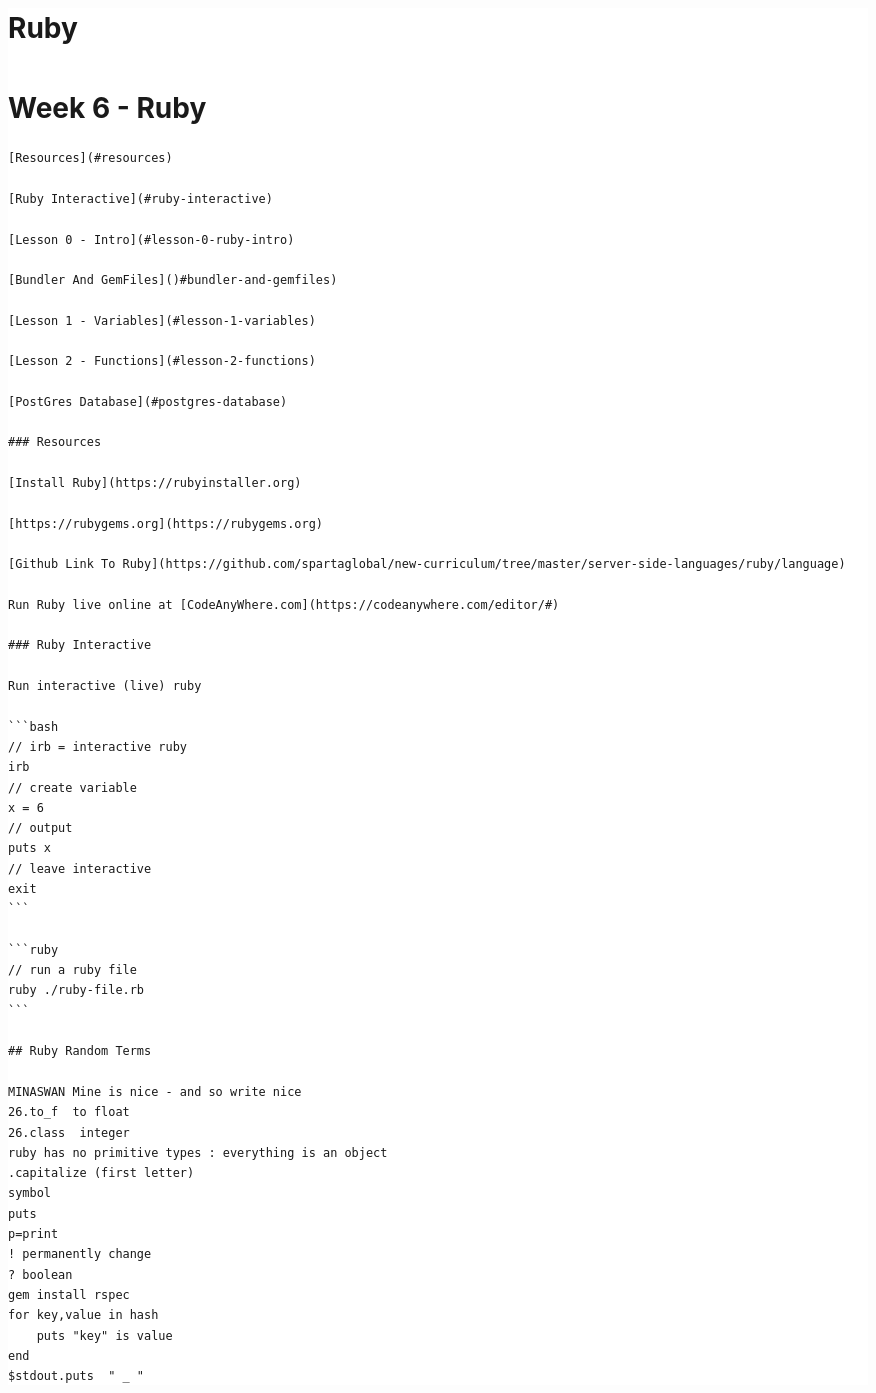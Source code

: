 # Ruby

# Week 6 - Ruby
    
    [Resources](#resources)
    
    [Ruby Interactive](#ruby-interactive)
    
    [Lesson 0 - Intro](#lesson-0-ruby-intro)
    
    [Bundler And GemFiles]()#bundler-and-gemfiles)
    
    [Lesson 1 - Variables](#lesson-1-variables)
    
    [Lesson 2 - Functions](#lesson-2-functions)
    
    [PostGres Database](#postgres-database)
    
    ### Resources
    
    [Install Ruby](https://rubyinstaller.org)
    
    [https://rubygems.org](https://rubygems.org)
    
    [Github Link To Ruby](https://github.com/spartaglobal/new-curriculum/tree/master/server-side-languages/ruby/language)
    
    Run Ruby live online at [CodeAnyWhere.com](https://codeanywhere.com/editor/#)
    
    ### Ruby Interactive
    
    Run interactive (live) ruby 
    
    ```bash
    // irb = interactive ruby
    irb
    // create variable
    x = 6
    // output
    puts x
    // leave interactive
    exit 
    ``` 
    
    ```ruby
    // run a ruby file
    ruby ./ruby-file.rb 
    ```
    
    ## Ruby Random Terms
    
    MINASWAN Mine is nice - and so write nice
    26.to_f  to float
    26.class  integer
    ruby has no primitive types : everything is an object
    .capitalize (first letter)
    symbol
    puts
    p=print
    ! permanently change
    ? boolean
    gem install rspec
    for key,value in hash
    	puts "key" is value
    end
    $stdout.puts  " _ "  